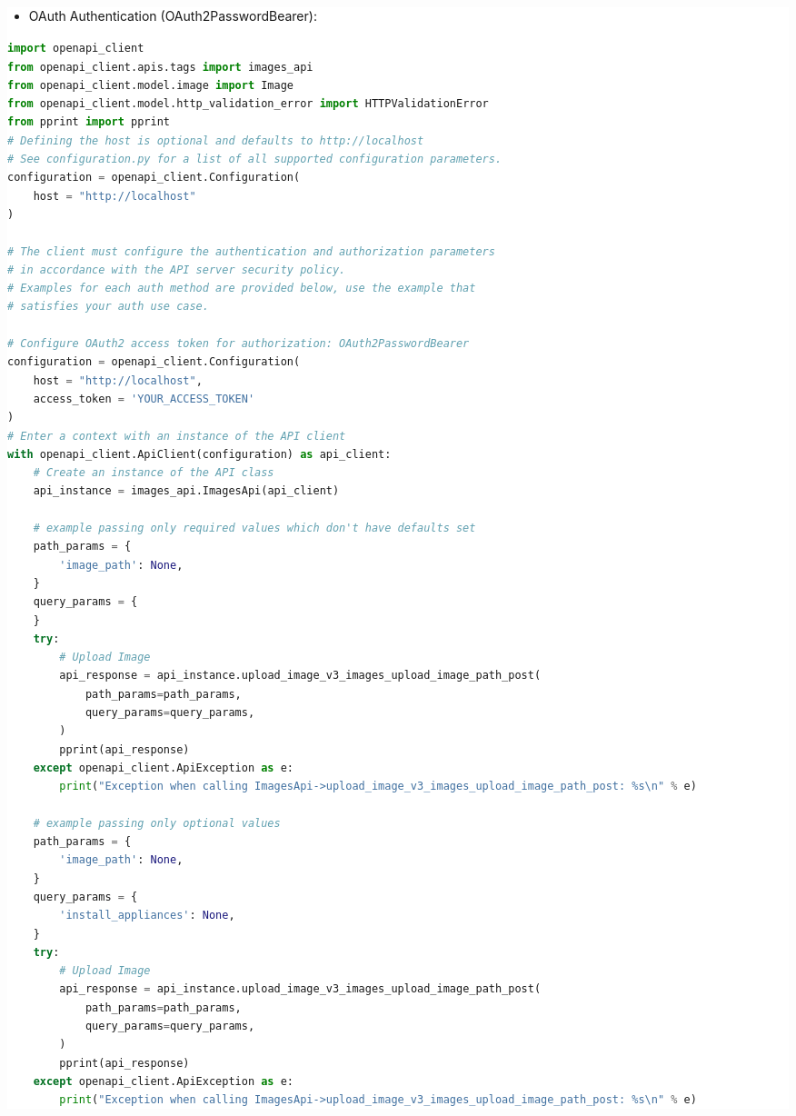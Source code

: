 * OAuth Authentication (OAuth2PasswordBearer):
```python
import openapi_client
from openapi_client.apis.tags import images_api
from openapi_client.model.image import Image
from openapi_client.model.http_validation_error import HTTPValidationError
from pprint import pprint
# Defining the host is optional and defaults to http://localhost
# See configuration.py for a list of all supported configuration parameters.
configuration = openapi_client.Configuration(
    host = "http://localhost"
)

# The client must configure the authentication and authorization parameters
# in accordance with the API server security policy.
# Examples for each auth method are provided below, use the example that
# satisfies your auth use case.

# Configure OAuth2 access token for authorization: OAuth2PasswordBearer
configuration = openapi_client.Configuration(
    host = "http://localhost",
    access_token = 'YOUR_ACCESS_TOKEN'
)
# Enter a context with an instance of the API client
with openapi_client.ApiClient(configuration) as api_client:
    # Create an instance of the API class
    api_instance = images_api.ImagesApi(api_client)

    # example passing only required values which don't have defaults set
    path_params = {
        'image_path': None,
    }
    query_params = {
    }
    try:
        # Upload Image
        api_response = api_instance.upload_image_v3_images_upload_image_path_post(
            path_params=path_params,
            query_params=query_params,
        )
        pprint(api_response)
    except openapi_client.ApiException as e:
        print("Exception when calling ImagesApi->upload_image_v3_images_upload_image_path_post: %s\n" % e)

    # example passing only optional values
    path_params = {
        'image_path': None,
    }
    query_params = {
        'install_appliances': None,
    }
    try:
        # Upload Image
        api_response = api_instance.upload_image_v3_images_upload_image_path_post(
            path_params=path_params,
            query_params=query_params,
        )
        pprint(api_response)
    except openapi_client.ApiException as e:
        print("Exception when calling ImagesApi->upload_image_v3_images_upload_image_path_post: %s\n" % e)
```